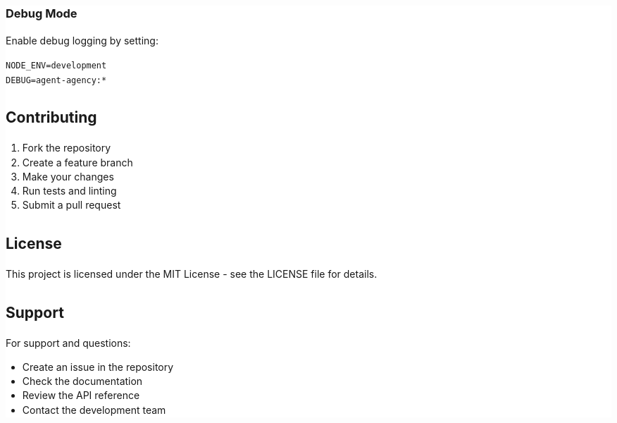 ### Debug Mode

Enable debug logging by setting:
```env
NODE_ENV=development
DEBUG=agent-agency:*
```

## Contributing

1. Fork the repository
2. Create a feature branch
3. Make your changes
4. Run tests and linting
5. Submit a pull request

## License

This project is licensed under the MIT License - see the LICENSE file for details.

## Support

For support and questions:

- Create an issue in the repository
- Check the documentation
- Review the API reference
- Contact the development team